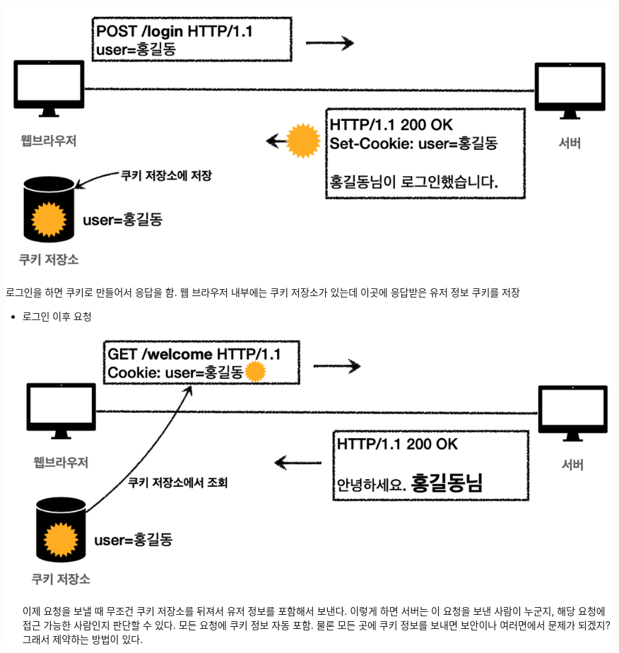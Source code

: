  ![htto 헤더3](https://github.com/emsthf/HTTP-basic/blob/main/%EC%9D%B4%EB%AF%B8%EC%A7%80%20%EB%AA%A8%EC%9D%8C/http%20%ED%97%A4%EB%8D%94_3.png?raw=true)

  로그인을 하면 쿠키로 만들어서 응답을 함.
  웹 브라우저 내부에는 쿠키 저장소가 있는데 이곳에 응답받은 유저 정보 쿠키를 저장

- 로그인 이후 요청

  ![http 헤더4](https://github.com/emsthf/HTTP-basic/blob/main/%EC%9D%B4%EB%AF%B8%EC%A7%80%20%EB%AA%A8%EC%9D%8C/http%20%ED%97%A4%EB%8D%94_4.png?raw=true)

  이제 요청을 보낼 때 무조건 쿠키 저장소를 뒤져서 유저 정보를 포함해서 보낸다.
  이렇게 하면 서버는 이 요청을 보낸 사람이 누군지, 해당 요청에 접근 가능한 사람인지 판단할 수 있다.
  모든 요청에 쿠키 정보 자동 포함.
  물론 모든 곳에 쿠키 정보를 보내면 보안이나 여러면에서 문제가 되겠지? 그래서 제약하는 방법이 있다.

